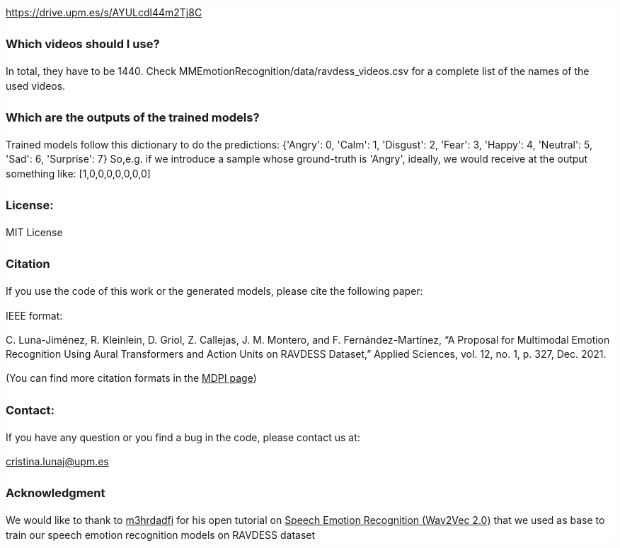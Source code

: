 https://drive.upm.es/s/AYULcdl44m2Tj8C

### Which videos should I use?
In total, they have to be 1440.
Check MMEmotionRecognition/data/ravdess_videos.csv for a complete list of the names of the used videos.

### Which are the outputs of the trained models?
Trained models follow this dictionary to do the predictions: 
{'Angry': 0, 'Calm': 1, 'Disgust': 2, 'Fear': 3, 'Happy': 4, 'Neutral': 5, 'Sad': 6, 'Surprise': 7}
So,e.g. if we introduce a sample whose ground-truth is 'Angry', ideally, we would receive at the output something like: [1,0,0,0,0,0,0,0]


### License:
MIT License

### Citation
If you use the code of this work or the generated models, please cite the following paper:

IEEE format:

C. Luna-Jiménez, R. Kleinlein, D. Griol, Z. Callejas, J. M. Montero, and F. Fernández-Martínez, “A Proposal for Multimodal Emotion Recognition Using Aural Transformers and Action Units on RAVDESS Dataset,” Applied Sciences, vol. 12, no. 1, p. 327, Dec. 2021.

(You can find more citation formats in the [MDPI page](https://www.mdpi.com/2076-3417/12/1/327))

### Contact:
If you have any question or you find a bug in the code, please contact us at: 

<cristina.lunaj@upm.es>

### Acknowledgment 
We would like to thank to [m3hrdadfi](https://github.com/m3hrdadfi) for his open tutorial on [Speech Emotion Recognition (Wav2Vec 2.0)](https://github.com/m3hrdadfi/soxan) that we used as base to
train our speech emotion recognition models on RAVDESS dataset

